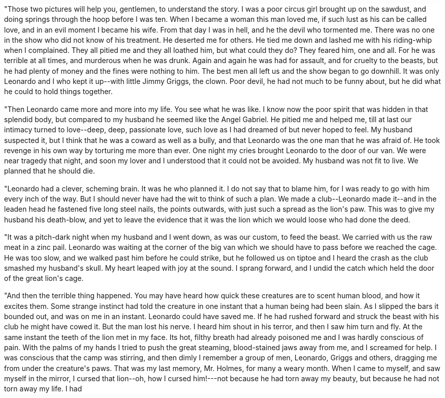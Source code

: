 "Those two pictures will help you, gentlemen, to understand the story.
I was a poor circus girl brought up on the sawdust, and doing springs
through the hoop before I was ten.  When I became a woman this man
loved me, if such lust as his can be called love, and in an evil moment
I became his wife.  From that day I was in hell, and he the devil who
tormented me.  There was no one in the show who did not know of his
treatment.  He deserted me for others.  He tied me down and lashed me
with his riding-whip when I complained.  They all pitied me and they
all loathed him, but what could they do?  They feared him, one and all.
For he was terrible at all times, and murderous when he was drunk.
Again and again he was had for assault, and for cruelty to the beasts,
but he had plenty of money and the fines were nothing to him.  The best
men all left us and the show began to go downhill.  It was only
Leonardo and I who kept it up--with little Jimmy Griggs, the clown.
Poor devil, he had not much to be funny about, but he did what he could
to hold things together.

"Then Leonardo came more and more into my life.  You see what he was
like.  I know now the poor spirit that was hidden in that splendid
body, but compared to my husband he seemed like the Angel Gabriel.  He
pitied me and helped me, till at last our intimacy turned to
love--deep, deep, passionate love, such love as I had dreamed of but
never hoped to feel.  My husband suspected it, but I think that he was
a coward as well as a bully, and that Leonardo was the one man that he
was afraid of.  He took revenge in his own way by torturing me more
than ever.  One night my cries brought Leonardo to the door of our van.
We were near tragedy that night, and soon my lover and I understood
that it could not be avoided.  My husband was not fit to live.  We
planned that he should die.

"Leonardo had a clever, scheming brain.  It was he who planned it.  I
do not say that to blame him, for I was ready to go with him every inch
of the way.  But I should never have had the wit to think of such a
plan.  We made a club--Leonardo made it--and in the leaden head he
fastened five long steel nails, the points outwards, with just such a
spread as the lion's paw.  This was to give my husband his death-blow,
and yet to leave the evidence that it was the lion which we would loose
who had done the deed.

"It was a pitch-dark night when my husband and I went down, as was our
custom, to feed the beast.  We carried with us the raw meat in a zinc
pail.  Leonardo was waiting at the corner of the big van which we
should have to pass before we reached the cage.  He was too slow, and
we walked past him before he could strike, but he followed us on tiptoe
and I heard the crash as the club smashed my husband's skull.  My heart
leaped with joy at the sound.  I sprang forward, and I undid the catch
which held the door of the great lion's cage.

"And then the terrible thing happened.  You may have heard how quick
these creatures are to scent human blood, and how it excites them.
Some strange instinct had told the creature in one instant that a human
being had been slain.  As I slipped the bars it bounded out, and was on
me in an instant.  Leonardo could have saved me.  If he had rushed
forward and struck the beast with his club he might have cowed it.  But
the man lost his nerve.  I heard him shout in his terror, and then I
saw him turn and fly.  At the same instant the teeth of the lion met in
my face.  Its hot, filthy breath had already poisoned me and I was
hardly conscious of pain.  With the palms of my hands I tried to push
the great steaming, blood-stained jaws away from me, and I screamed for
help.  I was conscious that the camp was stirring, and then dimly I
remember a group of men, Leonardo, Griggs and others, dragging me from
under the creature's paws.  That was my last memory, Mr. Holmes, for
many a weary month.  When I came to myself, and saw myself in the
mirror, I cursed that lion--oh, how I cursed him!---not because he had
torn away my beauty, but because he had not torn away my life.  I had